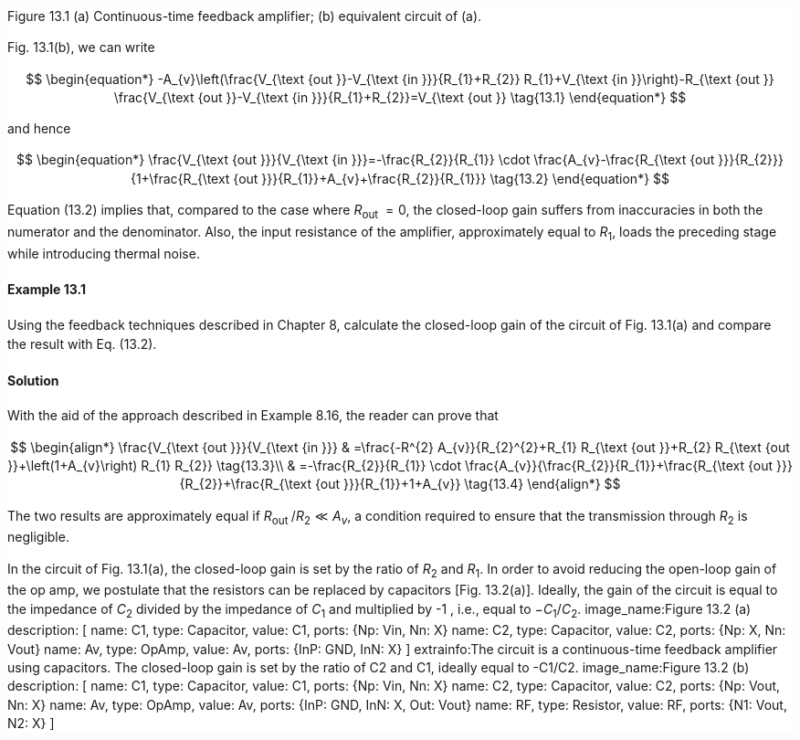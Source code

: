 Figure 13.1 (a) Continuous-time feedback amplifier; (b) equivalent circuit of (a).

Fig. 13.1(b), we can write

$$
\begin{equation*}
-A_{v}\left(\frac{V_{\text {out }}-V_{\text {in }}}{R_{1}+R_{2}} R_{1}+V_{\text {in }}\right)-R_{\text {out }} \frac{V_{\text {out }}-V_{\text {in }}}{R_{1}+R_{2}}=V_{\text {out }} \tag{13.1}
\end{equation*}
$$

and hence

$$
\begin{equation*}
\frac{V_{\text {out }}}{V_{\text {in }}}=-\frac{R_{2}}{R_{1}} \cdot \frac{A_{v}-\frac{R_{\text {out }}}{R_{2}}}{1+\frac{R_{\text {out }}}{R_{1}}+A_{v}+\frac{R_{2}}{R_{1}}} \tag{13.2}
\end{equation*}
$$

Equation (13.2) implies that, compared to the case where $R_{\text {out }}=0$, the closed-loop gain suffers from inaccuracies in both the numerator and the denominator. Also, the input resistance of the amplifier, approximately equal to $R_{1}$, loads the preceding stage while introducing thermal noise.

#### Example 13.1

Using the feedback techniques described in Chapter 8, calculate the closed-loop gain of the circuit of Fig. 13.1(a) and compare the result with Eq. (13.2).

#### Solution

With the aid of the approach described in Example 8.16, the reader can prove that

$$
\begin{align*}
\frac{V_{\text {out }}}{V_{\text {in }}} & =\frac{-R^{2} A_{v}}{R_{2}^{2}+R_{1} R_{\text {out }}+R_{2} R_{\text {out }}+\left(1+A_{v}\right) R_{1} R_{2}}  \tag{13.3}\\
& =-\frac{R_{2}}{R_{1}} \cdot \frac{A_{v}}{\frac{R_{2}}{R_{1}}+\frac{R_{\text {out }}}{R_{2}}+\frac{R_{\text {out }}}{R_{1}}+1+A_{v}} \tag{13.4}
\end{align*}
$$

The two results are approximately equal if $R_{\text {out }} / R_{2} \ll A_{v}$, a condition required to ensure that the transmission through $R_{2}$ is negligible.

In the circuit of Fig. 13.1(a), the closed-loop gain is set by the ratio of $R_{2}$ and $R_{1}$. In order to avoid reducing the open-loop gain of the op amp, we postulate that the resistors can be replaced by capacitors [Fig. 13.2(a)]. Ideally, the gain of the circuit is equal to the impedance of $C_{2}$ divided by the impedance of $C_{1}$ and multiplied by -1 , i.e., equal to $-C_{1} / C_{2}$.
image_name:Figure 13.2 (a)
description:
[
name: C1, type: Capacitor, value: C1, ports: {Np: Vin, Nn: X}
name: C2, type: Capacitor, value: C2, ports: {Np: X, Nn: Vout}
name: Av, type: OpAmp, value: Av, ports: {InP: GND, InN: X}
]
extrainfo:The circuit is a continuous-time feedback amplifier using capacitors. The closed-loop gain is set by the ratio of C2 and C1, ideally equal to -C1/C2.
image_name:Figure 13.2 (b)
description:
[
name: C1, type: Capacitor, value: C1, ports: {Np: Vin, Nn: X}
name: C2, type: Capacitor, value: C2, ports: {Np: Vout, Nn: X}
name: Av, type: OpAmp, value: Av, ports: {InP: GND, InN: X, Out: Vout}
name: RF, type: Resistor, value: RF, ports: {N1: Vout, N2: X}
]